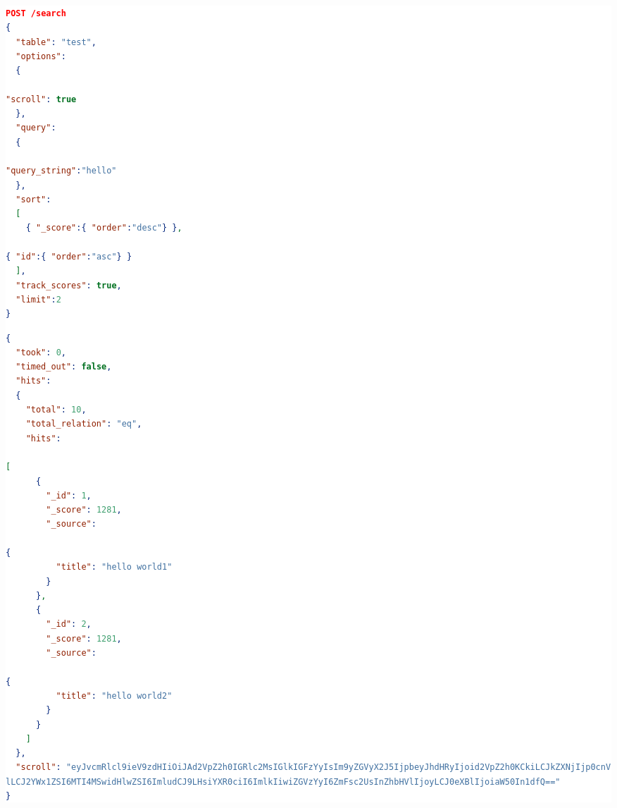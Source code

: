 
```json
POST /search
{ 
  "table": "test",
  "options":
  {

"scroll": true
  },
  "query":
  {  

"query_string":"hello"
  },
  "sort":
  [
    { "_score":{ "order":"desc"} },

{ "id":{ "order":"asc"} }
  ],
  "track_scores": true,
  "limit":2
}
```


```json
{
  "took": 0,
  "timed_out": false,
  "hits":
  {
    "total": 10,
    "total_relation": "eq",
    "hits":

[
      {
        "_id": 1,
        "_score": 1281,
        "_source":

{
          "title": "hello world1"
        }
      },
      {
        "_id": 2,
        "_score": 1281,
        "_source":

{
          "title": "hello world2"
        }
      }
    ]
  },
  "scroll": "eyJvcmRlcl9ieV9zdHIiOiJAd2VpZ2h0IGRlc2MsIGlkIGFzYyIsIm9yZGVyX2J5IjpbeyJhdHRyIjoid2VpZ2h0KCkiLCJkZXNjIjp0cnVlLCJ2YWx1ZSI6MTI4MSwidHlwZSI6ImludCJ9LHsiYXR0ciI6ImlkIiwiZGVzYyI6ZmFsc2UsInZhbHVlIjoyLCJ0eXBlIjoiaW50In1dfQ=="
}
```
